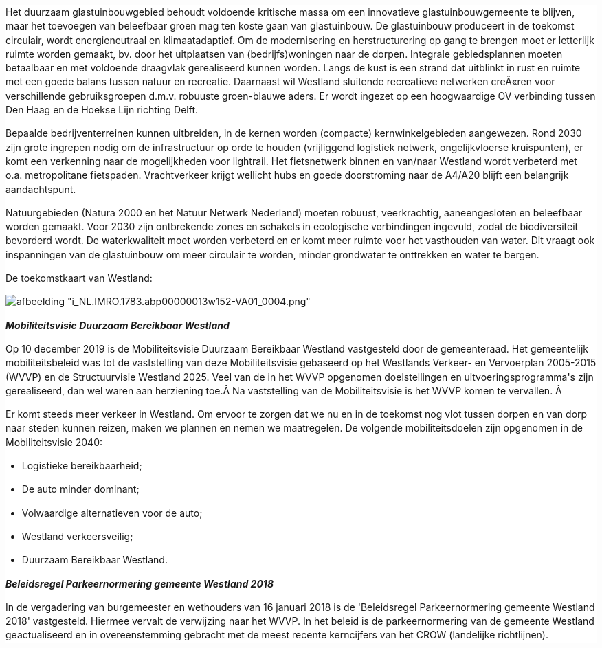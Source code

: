 Het duurzaam glastuinbouwgebied behoudt voldoende kritische massa om een innovatieve glastuinbouwgemeente te blijven, maar het toevoegen van beleefbaar groen mag ten koste gaan van glastuinbouw. De glastuinbouw produceert in de toekomst circulair, wordt energieneutraal en klimaatadaptief. Om de modernisering en herstructurering op gang te brengen moet er letterlijk ruimte worden gemaakt, bv. door het uitplaatsen van (bedrijfs)woningen naar de dorpen. Integrale gebiedsplannen moeten betaalbaar en met voldoende draagvlak gerealiseerd kunnen worden. Langs de kust is een strand dat uitblinkt in rust en ruimte met een goede balans tussen natuur en recreatie. Daarnaast wil Westland sluitende recreatieve netwerken creÃ«ren voor verschillende gebruiksgroepen d.m.v. robuuste groen\-blauwe aders. Er wordt ingezet op een hoogwaardige OV verbinding tussen Den Haag en de Hoekse Lijn richting Delft.

Bepaalde bedrijventerreinen kunnen uitbreiden, in de kernen worden (compacte) kernwinkelgebieden aangewezen. Rond 2030 zijn grote ingrepen nodig om de infrastructuur op orde te houden (vrijliggend logistiek netwerk, ongelijkvloerse kruispunten), er komt een verkenning naar de mogelijkheden voor lightrail. Het fietsnetwerk binnen en van/naar Westland wordt verbeterd met o.a. metropolitane fietspaden. Vrachtverkeer krijgt wellicht hubs en goede doorstroming naar de A4/A20 blijft een belangrijk aandachtspunt.

Natuurgebieden (Natura 2000 en het Natuur Netwerk Nederland) moeten robuust, veerkrachtig, aaneengesloten en beleefbaar worden gemaakt. Voor 2030 zijn ontbrekende zones en schakels in ecologische verbindingen ingevuld, zodat de biodiversiteit bevorderd wordt. De waterkwaliteit moet worden verbeterd en er komt meer ruimte voor het vasthouden van water. Dit vraagt ook inspanningen van de glastuinbouw om meer circulair te worden, minder grondwater te onttrekken en water te bergen.

De toekomstkaart van Westland:

![afbeelding "i_NL.IMRO.1783.abp00000013w152-VA01_0004.png"](i_NL.IMRO.1783.abp00000013w152-VA01_0004.png)

***Mobiliteitsvisie Duurzaam Bereikbaar Westland***

Op 10 december 2019 is de Mobiliteitsvisie Duurzaam Bereikbaar Westland vastgesteld door de gemeenteraad. Het gemeentelijk mobiliteitsbeleid was tot de vaststelling van deze Mobiliteitsvisie gebaseerd op het Westlands Verkeer\- en Vervoerplan 2005\-2015 (WVVP) en de Structuurvisie Westland 2025\. Veel van de in het WVVP opgenomen doelstellingen en uitvoeringsprogramma's zijn gerealiseerd, dan wel waren aan herziening toe.Â Na vaststelling van de Mobiliteitsvisie is het WVVP komen te vervallen. Â

Er komt steeds meer verkeer in Westland. Om ervoor te zorgen dat we nu en in de toekomst nog vlot tussen dorpen en van dorp naar steden kunnen reizen, maken we plannen en nemen we maatregelen. De volgende mobiliteitsdoelen zijn opgenomen in de Mobiliteitsvisie 2040:

* Logistieke bereikbaarheid;

* De auto minder dominant;

* Volwaardige alternatieven voor de auto;

* Westland verkeersveilig;

* Duurzaam Bereikbaar Westland.

***Beleidsregel Parkeernormering gemeente Westland 2018***

In de vergadering van burgemeester en wethouders van 16 januari 2018 is de 'Beleidsregel Parkeernormering gemeente Westland 2018' vastgesteld. Hiermee vervalt de verwijzing naar het WVVP. In het beleid is de parkeernormering van de gemeente Westland geactualiseerd en in overeenstemming gebracht met de meest recente kerncijfers van het CROW (landelijke richtlijnen).
